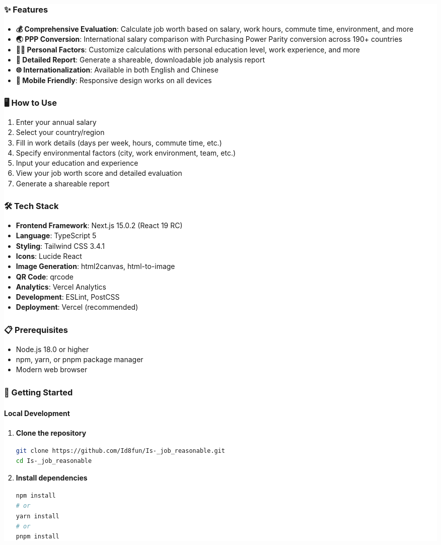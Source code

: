 ### ✨ Features

- **💰 Comprehensive Evaluation**: Calculate job worth based on salary, work hours, commute time, environment, and more
- **🌏 PPP Conversion**: International salary comparison with Purchasing Power Parity conversion across 190+ countries
- **👩‍🎓 Personal Factors**: Customize calculations with personal education level, work experience, and more
- **📱 Detailed Report**: Generate a shareable, downloadable job analysis report
- **🌐 Internationalization**: Available in both English and Chinese
- **📱 Mobile Friendly**: Responsive design works on all devices

### 🖥️ How to Use

1. Enter your annual salary
2. Select your country/region
3. Fill in work details (days per week, hours, commute time, etc.)
4. Specify environmental factors (city, work environment, team, etc.)
5. Input your education and experience
6. View your job worth score and detailed evaluation
7. Generate a shareable report

### 🛠️ Tech Stack

- **Frontend Framework**: Next.js 15.0.2 (React 19 RC)
- **Language**: TypeScript 5
- **Styling**: Tailwind CSS 3.4.1
- **Icons**: Lucide React
- **Image Generation**: html2canvas, html-to-image
- **QR Code**: qrcode
- **Analytics**: Vercel Analytics
- **Development**: ESLint, PostCSS
- **Deployment**: Vercel (recommended)

### 📋 Prerequisites

- Node.js 18.0 or higher
- npm, yarn, or pnpm package manager
- Modern web browser

### 🚀 Getting Started

#### Local Development

1. **Clone the repository**
   ```bash
   git clone https://github.com/Id8fun/Is-_job_reasonable.git
   cd Is-_job_reasonable
   ```

2. **Install dependencies**
   ```bash
   npm install
   # or
   yarn install
   # or
   pnpm install
   ```

